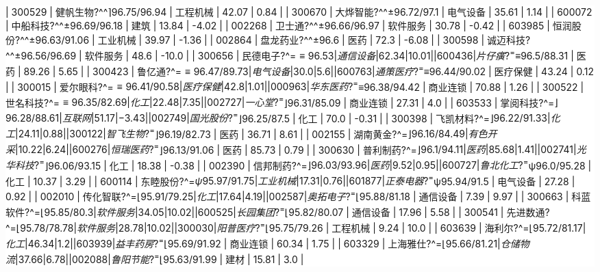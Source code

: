 | 300529 | 健帆生物?^^⌉96.75/96.94  |  工程机械  |   42.07   |  0.84  |
| 300670 |  大烨智能?^^±96.72/97.1  |  电气设备  |   35.61   |  1.14  |
| 600072 | 中船科技?^^±96.69/96.18  |    建筑    |   13.84   | -4.02  |
| 002268 |  卫士通?^^±96.66/96.97   |  软件服务  |   30.78   | -0.42  |
| 603985 | 恒润股份?^^±96.63/91.06  |  工业机械  |   39.97   | -1.36  |
| 002864 |     盘龙药业?^^±96.6     |    医药    |    72.3   | -6.08  |
| 300598 | 诚迈科技?^^±96.56/96.69  |  软件服务  |    48.6   | -10.0  |
| 300656 |    民德电子?^=$≡96.53    |  通信设备  |   62.34   | 10.01  |
| 600436 |  片仔癀?^=$≡96.5/88.31   |    医药    |   89.26   |  5.65  |
| 300423 |  鲁亿通?^=$≡96.47/89.73  |  电气设备  |    30.0   |  5.6   |
| 600763 | 通策医疗?^=$≡96.44/90.02 |  医疗保健  |   43.24   |  0.12  |
| 300015 | 爱尔眼科?^=$≡96.41/90.58 |  医疗保健  |    42.8   |  1.01  |
| 000963 | 华东医药?^=$≡96.38/94.42 |  商业连锁  |   70.88   |  1.26  |
| 300522 | 世名科技?^=$≡96.35/82.69 |    化工    |   22.48   |  7.35  |
| 002727 |  一心堂?^=$⌋96.31/85.09  |  商业连锁  |   27.31   |  4.0   |
| 603533 | 掌阅科技?^=$⌋96.28/88.61 |   互联网   |   51.17   | -3.43  |
| 002749 | 国光股份?^=$⌋96.25/87.5  |    化工    |    70.0   | -0.31  |
| 300398 | 飞凯材料?^=$⌋96.22/91.33 |    化工    |   24.11   |  0.88  |
| 300122 | 智飞生物?^=$⌋96.19/82.73 |    医药    |   36.71   |  8.61  |
| 002155 | 湖南黄金?^=$⌋96.16/84.49 |  有色开采  |   10.22   |  6.24  |
| 600276 | 恒瑞医药?^=$⌋96.13/91.06 |    医药    |   85.73   |  0.79  |
| 300630 | 普利制药?^=$⌋96.1/94.11  |    医药    |   85.68   |  1.41  |
| 002741 | 光华科技?^=$⌋96.06/93.15 |    化工    |   18.38   | -0.38  |
| 002390 | 信邦制药?^=$⌋96.03/93.96 |    医药    |    9.52   |  0.95  |
| 600727 | 鲁北化工?^=$ψ96.0/95.28  |    化工    |   10.37   |  3.29  |
| 600114 | 东睦股份?^=$ψ95.97/91.75 |  工业机械  |   17.31   |  0.76  |
| 601877 | 正泰电器?^=$ψ95.94/91.5  |  电气设备  |   27.28   |  0.92  |
| 002010 | 传化智联?^=$⌊95.91/79.25 |    化工    |   17.64   |  4.19  |
| 002587 | 奥拓电子?^=$⌊95.88/81.18 |  通信设备  |    7.39   |  9.97  |
| 300663 | 科蓝软件?^=$⌊95.85/80.3  |  软件服务  |   34.05   | 10.02  |
| 600525 | 长园集团?^=$⌊95.82/80.07 |  通信设备  |   17.96   |  5.58  |
| 300541 | 先进数通?^=$⌊95.78/78.78 |  软件服务  |   28.78   | 10.02  |
| 300030 | 阳普医疗?^=$⌊95.75/79.26 |  工程机械  |    9.24   |  10.0  |
| 603639 |  海利尔?^=$⌊95.72/81.17  |    化工    |   46.34   |  1.2   |
| 603939 | 益丰药房?^=$⌊95.69/91.92 |  商业连锁  |   60.34   |  1.75  |
| 603329 | 上海雅仕?^=$⌊95.66/81.21 |  仓储物流  |   37.66   |  6.78  |
| 002088 | 鲁阳节能?^=$⌊95.63/91.99 |    建材    |   15.81   |  3.0   |
